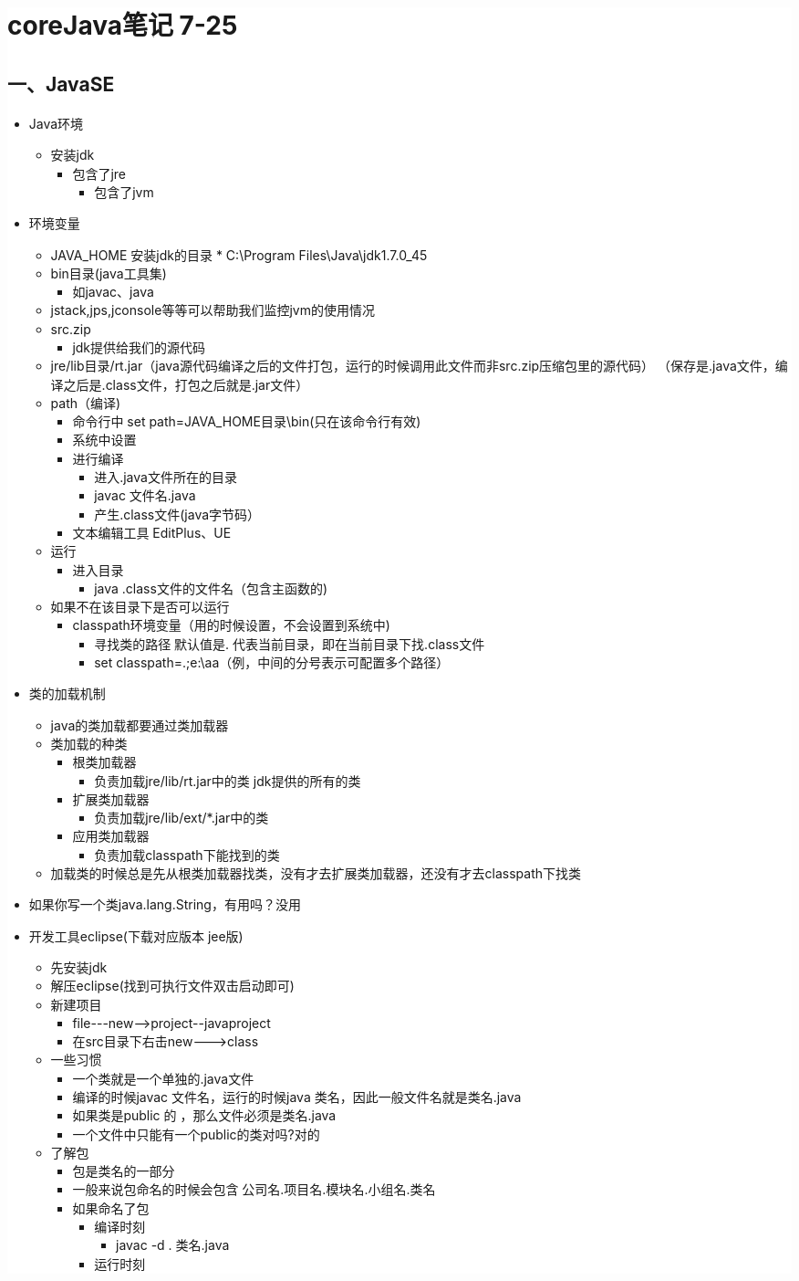# coreJava笔记 7-25
## 一、JavaSE
* Java环境
    * 安装jdk
        * 包含了jre
          * 包含了jvm
* 环境变量
    * JAVA_HOME  安装jdk的目录
          * C:\Program Files\Java\jdk1.7.0_45
    * bin目录(java工具集)
        * 如javac、java
    * jstack,jps,jconsole等等可以帮助我们监控jvm的使用情况
    * src.zip
        * jdk提供给我们的源代码
    * jre/lib目录/rt.jar（java源代码编译之后的文件打包，运行的时候调用此文件而非src.zip压缩包里的源代码）
	     （保存是.java文件，编译之后是.class文件，打包之后就是.jar文件）
    * path（编译)
        * 命令行中  set path=JAVA_HOME目录\bin(只在该命令行有效)
        * 系统中设置
        * 进行编译
            * 进入.java文件所在的目录
            * javac  文件名.java
            * 产生.class文件(java字节码）
        * 文本编辑工具 EditPlus、UE
    * 运行
        * 进入目录
            * java  .class文件的文件名（包含主函数的)
    * 如果不在该目录下是否可以运行
        * classpath环境变量（用的时候设置，不会设置到系统中)
            * 寻找类的路径 默认值是. 代表当前目录，即在当前目录下找.class文件
            * set classpath=.;e:\aa（例，中间的分号表示可配置多个路径）
* 类的加载机制
    * java的类加载都要通过类加载器
    * 类加载的种类
        * 根类加载器
            * 负责加载jre/lib/rt.jar中的类  jdk提供的所有的类
        * 扩展类加载器
            * 负责加载jre/lib/ext/*.jar中的类
        * 应用类加载器
            * 负责加载classpath下能找到的类
    * 加载类的时候总是先从根类加载器找类，没有才去扩展类加载器，还没有才去classpath下找类
* 如果你写一个类java.lang.String，有用吗？没用

* 开发工具eclipse(下载对应版本    jee版)
    * 先安装jdk
    * 解压eclipse(找到可执行文件双击启动即可)
    * 新建项目
        * file---new-->project--javaproject
        * 在src目录下右击new--->class
    * 一些习惯 
        * 一个类就是一个单独的.java文件
        * 编译的时候javac 文件名，运行的时候java 类名，因此一般文件名就是类名.java
        * 如果类是public 的 ，那么文件必须是类名.java
        * 一个文件中只能有一个public的类对吗?对的
    * 了解包
        * 包是类名的一部分
        * 一般来说包命名的时候会包含 公司名.项目名.模块名.小组名.类名
        * 如果命名了包
            * 编译时刻
                * javac -d . 类名.java
            * 运行时刻